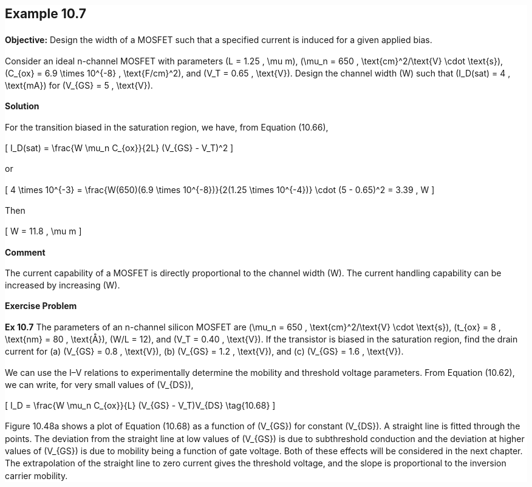 ## Example 10.7

**Objective:** Design the width of a MOSFET such that a specified current is induced for a given applied bias.


Consider an ideal n-channel MOSFET with parameters \(L = 1.25 \, \mu m\), \(\mu_n = 650 \, \text{cm}^2/\text{V} \cdot \text{s}\), \(C_{ox} = 6.9 \times 10^{-8} \, \text{F/cm}^2\), and \(V_T = 0.65 \, \text{V}\). Design the channel width \(W\) such that \(I_D(sat) = 4 \, \text{mA}\) for \(V_{GS} = 5 \, \text{V}\).

**Solution**

For the transition biased in the saturation region, we have, from Equation (10.66),

\[
I_D(sat) = \frac{W \mu_n C_{ox}}{2L} (V_{GS} - V_T)^2
\]

or

\[
4 \times 10^{-3} = \frac{W(650)(6.9 \times 10^{-8})}{2(1.25 \times 10^{-4})} \cdot (5 - 0.65)^2 = 3.39 \, W
\]

Then

\[
W = 11.8 \, \mu m
\]

**Comment**

The current capability of a MOSFET is directly proportional to the channel width \(W\). The current handling capability can be increased by increasing \(W\).


**Exercise Problem**

**Ex 10.7** The parameters of an n-channel silicon MOSFET are \(\mu_n = 650 \, \text{cm}^2/\text{V} \cdot \text{s}\), \(t_{ox} = 8 \, \text{nm} = 80 \, \text{Å}\), \(W/L = 12\), and \(V_T = 0.40 \, \text{V}\). If the transistor is biased in the saturation region, find the drain current for (a) \(V_{GS} = 0.8 \, \text{V}\), (b) \(V_{GS} = 1.2 \, \text{V}\), and (c) \(V_{GS} = 1.6 \, \text{V}\).


We can use the I–V relations to experimentally determine the mobility and threshold voltage parameters. From Equation (10.62), we can write, for very small values of \(V_{DS}\),

\[
I_D = \frac{W \mu_n C_{ox}}{L} (V_{GS} - V_T)V_{DS} \tag{10.68}
\]

Figure 10.48a shows a plot of Equation (10.68) as a function of \(V_{GS}\) for constant \(V_{DS}\). A straight line is fitted through the points. The deviation from the straight line at low values of \(V_{GS}\) is due to subthreshold conduction and the deviation at higher values of \(V_{GS}\) is due to mobility being a function of gate voltage. Both of these effects will be considered in the next chapter. The extrapolation of the straight line to zero current gives the threshold voltage, and the slope is proportional to the inversion carrier mobility.
